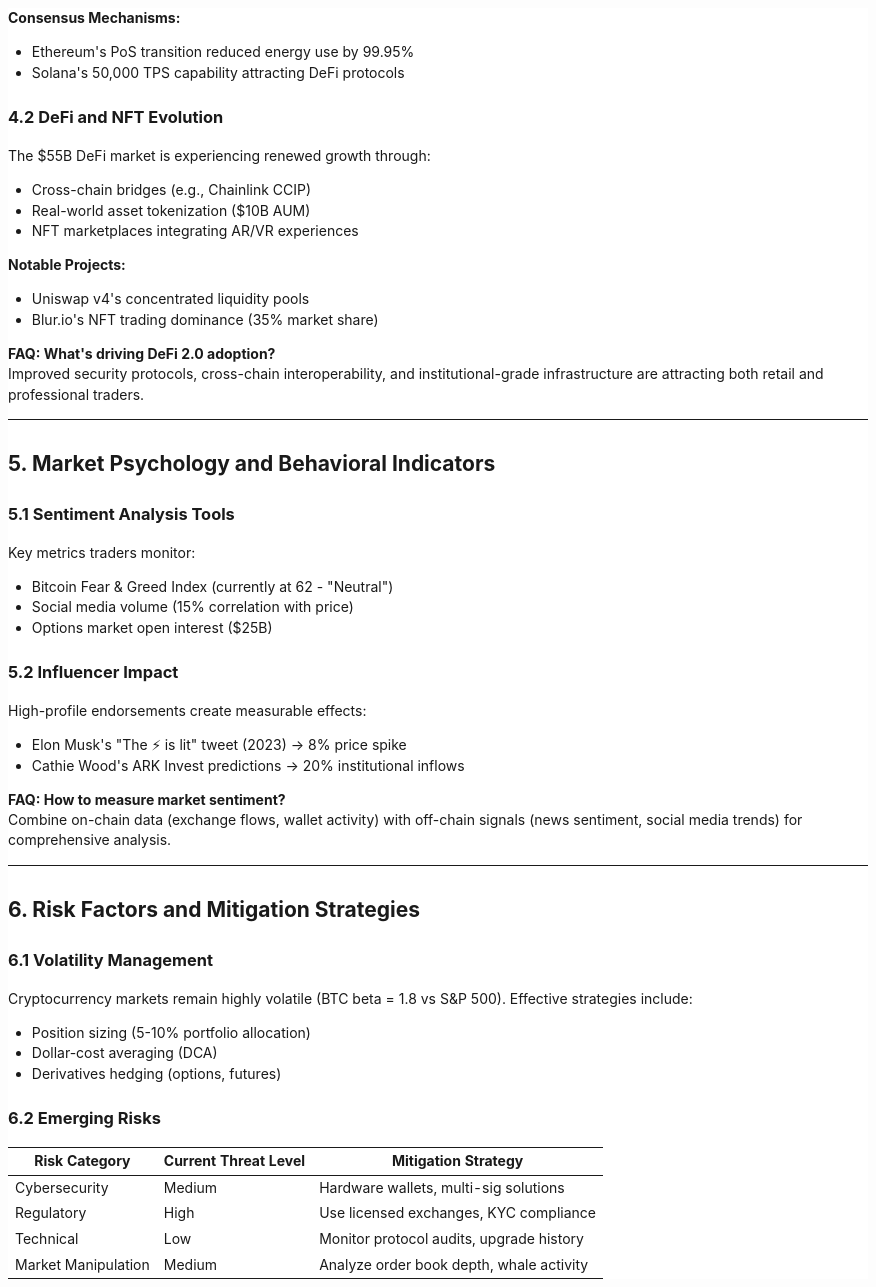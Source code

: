 **Consensus Mechanisms:**
- Ethereum's PoS transition reduced energy use by 99.95%
- Solana's 50,000 TPS capability attracting DeFi protocols

### 4.2 DeFi and NFT Evolution
The $55B DeFi market is experiencing renewed growth through:
- Cross-chain bridges (e.g., Chainlink CCIP)
- Real-world asset tokenization ($10B AUM)
- NFT marketplaces integrating AR/VR experiences

**Notable Projects:**
- Uniswap v4's concentrated liquidity pools
- Blur.io's NFT trading dominance (35% market share)

**FAQ: What's driving DeFi 2.0 adoption?**  
Improved security protocols, cross-chain interoperability, and institutional-grade infrastructure are attracting both retail and professional traders.

---

## 5. Market Psychology and Behavioral Indicators

### 5.1 Sentiment Analysis Tools
Key metrics traders monitor:
- Bitcoin Fear & Greed Index (currently at 62 - "Neutral")
- Social media volume (15% correlation with price)
- Options market open interest ($25B)

### 5.2 Influencer Impact
High-profile endorsements create measurable effects:
- Elon Musk's "The ⚡️ is lit" tweet (2023) → 8% price spike
- Cathie Wood's ARK Invest predictions → 20% institutional inflows

**FAQ: How to measure market sentiment?**  
Combine on-chain data (exchange flows, wallet activity) with off-chain signals (news sentiment, social media trends) for comprehensive analysis.

---

## 6. Risk Factors and Mitigation Strategies

### 6.1 Volatility Management
Cryptocurrency markets remain highly volatile (BTC beta = 1.8 vs S&P 500). Effective strategies include:
- Position sizing (5-10% portfolio allocation)
- Dollar-cost averaging (DCA)
- Derivatives hedging (options, futures)

### 6.2 Emerging Risks
| Risk Category       | Current Threat Level | Mitigation Strategy                     |
|---------------------|----------------------|------------------------------------------|
| Cybersecurity       | Medium               | Hardware wallets, multi-sig solutions    |
| Regulatory          | High                 | Use licensed exchanges, KYC compliance   |
| Technical           | Low                  | Monitor protocol audits, upgrade history |
| Market Manipulation | Medium               | Analyze order book depth, whale activity |
